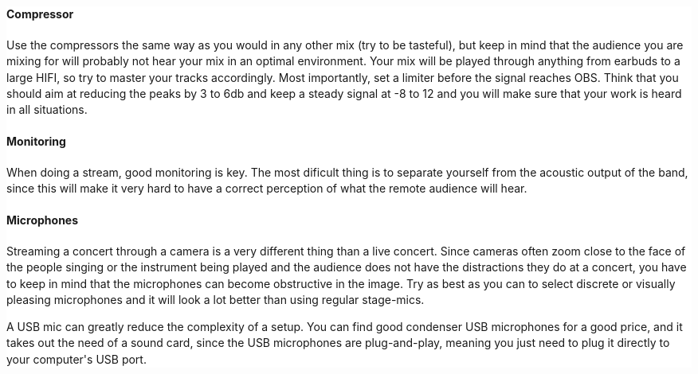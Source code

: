 
#### Compressor
Use the compressors the same way as you would in any other mix (try to be tasteful), but keep in mind that the audience you are mixing for will probably not hear your mix in an optimal environment. Your mix will be played through anything from earbuds to a large HIFI, so try to master your tracks accordingly. Most importantly, set a limiter before the signal reaches OBS. Think that you should aim at reducing the peaks by 3 to 6db and keep a steady signal at -8 to 12 and you will make sure that your work is heard in all situations.

#### Monitoring
When doing a stream, good monitoring is key.
The most dificult thing is to separate yourself from the acoustic output of the band, since this will make it very hard to have a correct perception of what the remote audience will hear.

#### Microphones
Streaming a concert through a camera is a very different thing than a live concert. Since cameras often zoom close to the face of the people singing or the instrument being played and the audience does not have the distractions they do at a concert, you have to keep in mind that the microphones can become obstructive in the image. Try as best as you can to select discrete or visually pleasing microphones and it will look a lot better than using regular stage-mics.

A USB mic can greatly reduce the complexity of a setup. You can find good condenser USB microphones for a good price, and it takes out the need of a sound card, since the USB microphones are plug-and-play, meaning you just need to plug it directly to your computer's USB port.
